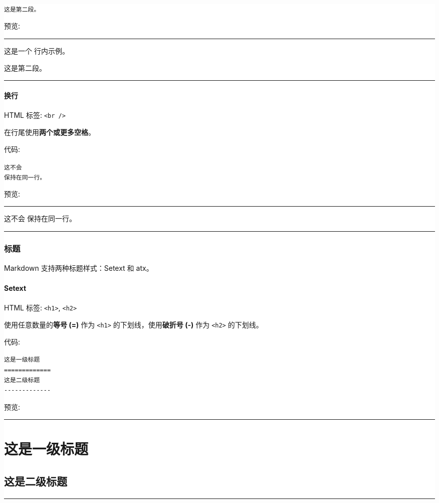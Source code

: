     这是第二段。

预览:

---

这是一个
行内示例。

这是第二段。

---

#### 换行

HTML 标签: `<br />`

在行尾使用**两个或更多空格**。

代码:

    这不会
    保持在同一行。

预览:

---

这不会
保持在同一行。

---

### 标题

Markdown 支持两种标题样式：Setext 和 atx。

#### Setext

HTML 标签: `<h1>`, `<h2>`

使用任意数量的**等号 (=)** 作为 `<h1>` 的下划线，使用**破折号 (-)** 作为 `<h2>` 的下划线。

代码:

    这是一级标题
    =============
    这是二级标题
    -------------

预览:

---

# 这是一级标题

## 这是二级标题

---